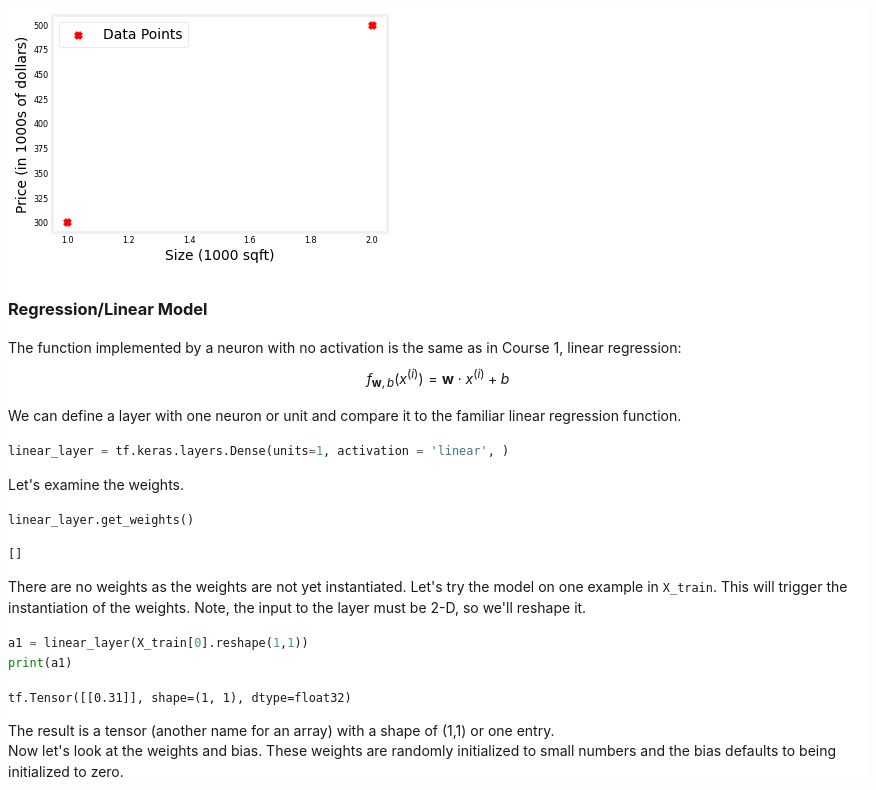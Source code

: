 
![png](output_5_0.png)


### Regression/Linear Model 
The function implemented by a neuron with no activation is the same as in Course 1, linear regression:
$$ f_{\mathbf{w},b}(x^{(i)}) = \mathbf{w}\cdot x^{(i)} + b \tag{1}$$



We can define a layer with one neuron or unit and compare it to the familiar linear regression function.


```python
linear_layer = tf.keras.layers.Dense(units=1, activation = 'linear', )
```

Let's examine the weights.


```python
linear_layer.get_weights()
```




    []



There are no weights as the weights are not yet instantiated. Let's try the model on one example in `X_train`. This will trigger the instantiation of the weights. Note, the input to the layer must be 2-D, so we'll reshape it.


```python
a1 = linear_layer(X_train[0].reshape(1,1))
print(a1)
```

    tf.Tensor([[0.31]], shape=(1, 1), dtype=float32)


The result is a tensor (another name for an array) with a shape of (1,1) or one entry.   
Now let's look at the weights and bias. These weights are randomly initialized to small numbers and the bias defaults to being initialized to zero.
